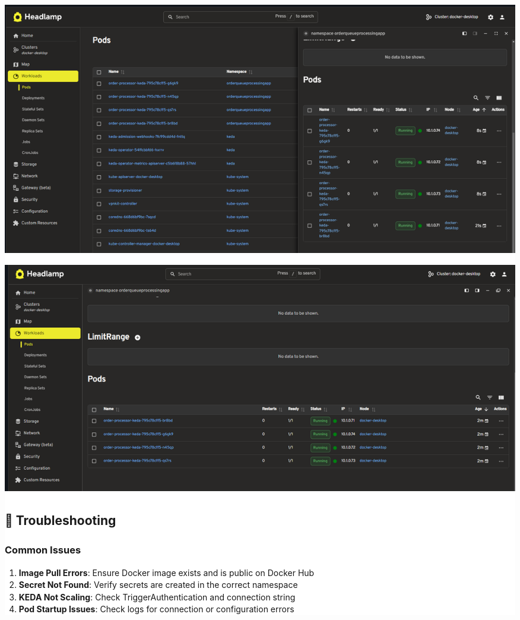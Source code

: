 ![Multiple Pods Created](image-3.png)

![Pod Scaling](image-4.png)

## 🔧 Troubleshooting

### Common Issues

1. **Image Pull Errors**: Ensure Docker image exists and is public on Docker Hub
2. **Secret Not Found**: Verify secrets are created in the correct namespace
3. **KEDA Not Scaling**: Check TriggerAuthentication and connection string
4. **Pod Startup Issues**: Check logs for connection or configuration errors
